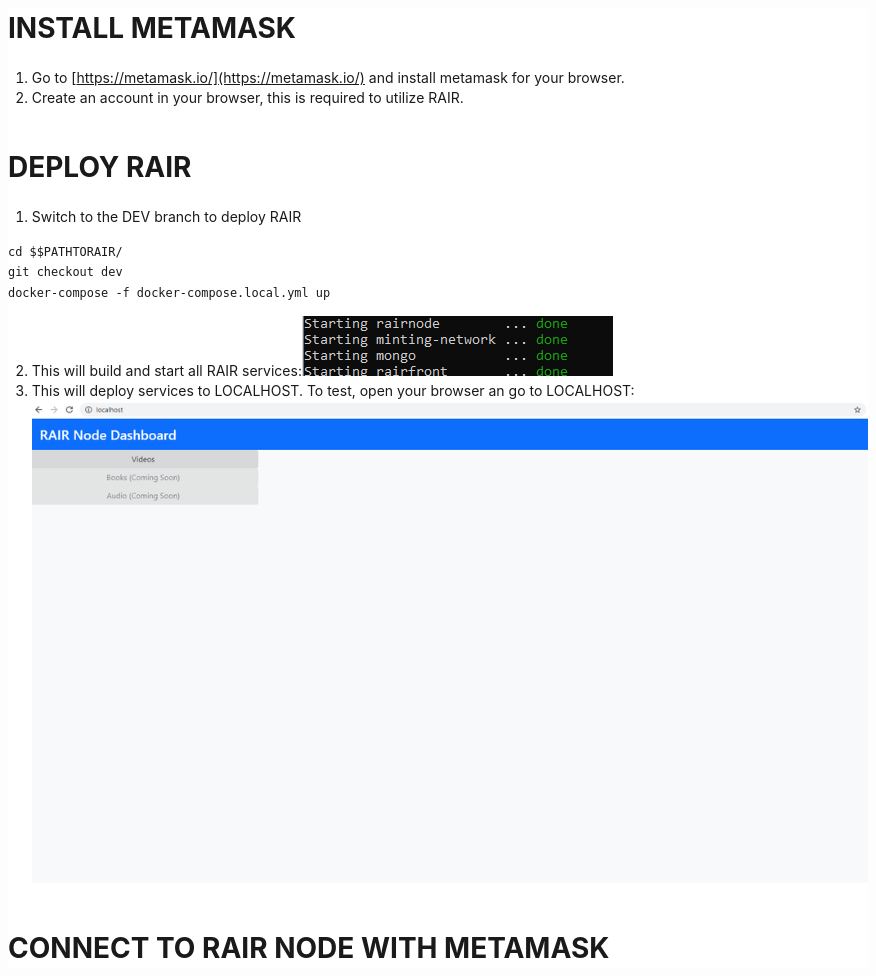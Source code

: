 # INSTALL METAMASK

1. Go to [https://metamask.io/](https://metamask.io/) and install metamask for your browser.
2. Create an account in your browser, this is required to utilize RAIR.

# DEPLOY RAIR

1. Switch to the DEV branch to deploy RAIR
```
cd $$PATHTORAIR/
git checkout dev
docker-compose -f docker-compose.local.yml up
```
2. This will build and start all RAIR services:![](./attachments/image-20210819-050500.png)
3. This will deploy services to LOCALHOST. To test, open your browser an go to LOCALHOST:![](./attachments/image-20210819-051026.png)

# CONNECT TO RAIR NODE WITH METAMASK
